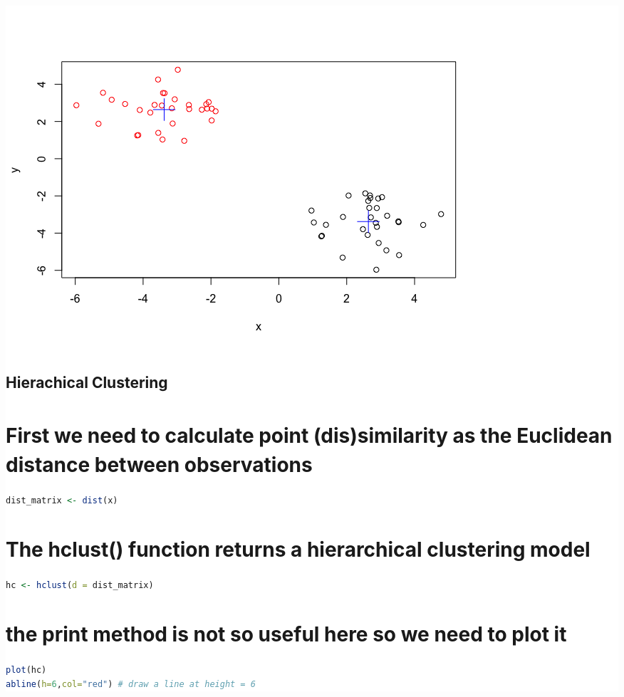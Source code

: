 ![](class08_files/figure-markdown_github/unnamed-chunk-7-1.png)

Hierachical Clustering
----------------------

First we need to calculate point (dis)similarity as the Euclidean distance between observations
===============================================================================================

``` r
dist_matrix <- dist(x)
```

The hclust() function returns a hierarchical clustering model
=============================================================

``` r
hc <- hclust(d = dist_matrix)
```

the print method is not so useful here so we need to plot it
============================================================

``` r
plot(hc)
abline(h=6,col="red") # draw a line at height = 6
```
